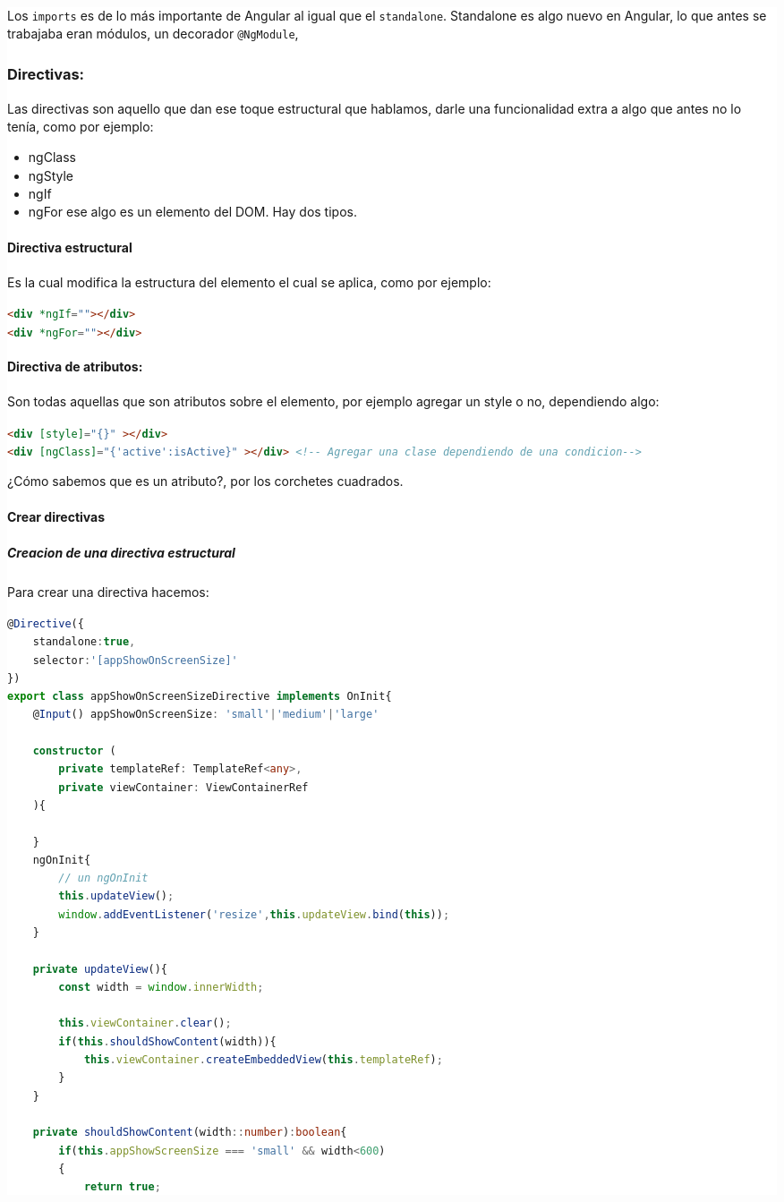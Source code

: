 Los `imports` es de lo más importante de Angular al igual que el `standalone`. Standalone es algo nuevo en Angular, lo que antes se trabajaba eran módulos, un decorador `@NgModule`, 

### Directivas: 
Las directivas son aquello que dan ese toque estructural que hablamos, darle una funcionalidad extra a algo que antes no lo tenía, como por ejemplo: 
- ngClass
- ngStyle
- ngIf
- ngFor
ese algo es un elemento del DOM. Hay dos tipos. 
#### Directiva estructural
Es la cual modifica la estructura del elemento el cual se aplica, como por ejemplo: 
```html
<div *ngIf=""></div>
<div *ngFor=""></div>
```
#### Directiva de atributos: 
Son todas aquellas que son atributos sobre el elemento, por ejemplo agregar un style o no, dependiendo algo: 
```html
<div [style]="{}" ></div>
<div [ngClass]="{'active':isActive}" ></div> <!-- Agregar una clase dependiendo de una condicion--> 
```
¿Cómo sabemos que es un atributo?, por los corchetes cuadrados. 

#### Crear directivas
##### Creacion de una directiva estructural
Para crear una directiva hacemos: 
```typescript
@Directive({
	standalone:true,
	selector:'[appShowOnScreenSize]'
})
export class appShowOnScreenSizeDirective implements OnInit{
	@Input() appShowOnScreenSize: 'small'|'medium'|'large'
	
	constructor (
		private templateRef: TemplateRef<any>,
		private viewContainer: ViewContainerRef
	){
	
	}
	ngOnInit{
		// un ngOnInit 
		this.updateView();
		window.addEventListener('resize',this.updateView.bind(this));
	}
	
	private updateView(){
		const width = window.innerWidth;
		
		this.viewContainer.clear();
		if(this.shouldShowContent(width)){
			this.viewContainer.createEmbeddedView(this.templateRef);
		}
	}
	
	private shouldShowContent(width::number):boolean{
		if(this.appShowScreenSize === 'small' && width<600)
		{
			return true;
```